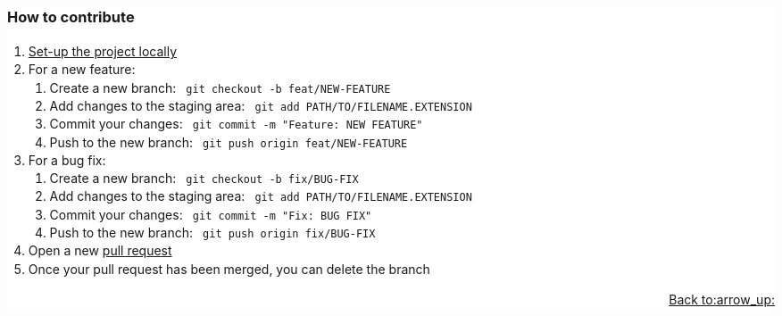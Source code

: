 </p>
<h3>How to contribute</h3>
<ol>
    <li>
        <a title="Go to 'Local dev' section" href="#local-dev">Set-up the project locally</a>
    </li>
    <li>
        For a new feature:
        <ol>
            <li>
                Create a new branch: 
                <code> git checkout -b feat/NEW-FEATURE </code>
            </li>
            <li>
                Add changes to the staging area: 
                <code> git add PATH/TO/FILENAME.EXTENSION </code>
            </li>
            <li>
                Commit your changes: 
                <code> git commit -m "Feature: NEW FEATURE" </code>
            </li>
            <li>
                Push to the new branch: 
                <code> git push origin feat/NEW-FEATURE </code>
            </li>
        </ol>
    </li>
    <li>
        For a bug fix:
        <ol>
            <li>
                Create a new branch: 
                <code> git checkout -b fix/BUG-FIX </code>
            </li>
            <li>
                Add changes to the staging area: 
                <code> git add PATH/TO/FILENAME.EXTENSION </code>
            </li>
            <li>
                Commit your changes: 
                <code> git commit -m "Fix: BUG FIX" </code> <br />
            </li>
            <li>
                Push to the new branch: 
                <code> git push origin fix/BUG-FIX </code>
            </li>
        </ol>
    </li>
    <li>
        Open a new <a title="Open a new pull request" href="https://github.com/doinel1a/business-link-astro-react/pulls">pull request</a>
    </li>
    <li>
        Once your pull request has been merged, you can delete the branch
    </li>
</ol>
<p  align="right"><a title="Back to 'Table of contents' section" href="#table-of-contents">Back to:arrow_up:</a></p>
